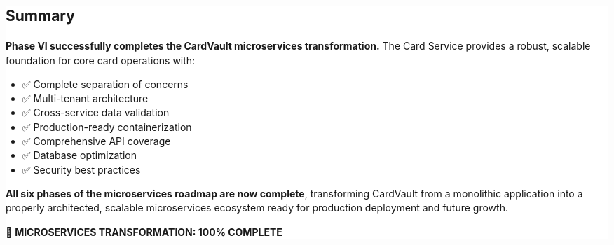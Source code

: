 ## Summary

**Phase VI successfully completes the CardVault microservices transformation.** The Card Service provides a robust, scalable foundation for core card operations with:

- ✅ Complete separation of concerns
- ✅ Multi-tenant architecture 
- ✅ Cross-service data validation
- ✅ Production-ready containerization
- ✅ Comprehensive API coverage
- ✅ Database optimization
- ✅ Security best practices

**All six phases of the microservices roadmap are now complete**, transforming CardVault from a monolithic application into a properly architected, scalable microservices ecosystem ready for production deployment and future growth.

🎉 **MICROSERVICES TRANSFORMATION: 100% COMPLETE**